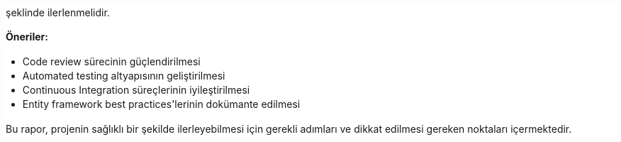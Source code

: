 şeklinde ilerlenmelidir.

**Öneriler:**
- Code review sürecinin güçlendirilmesi
- Automated testing altyapısının geliştirilmesi
- Continuous Integration süreçlerinin iyileştirilmesi
- Entity framework best practices'lerinin dokümante edilmesi

Bu rapor, projenin sağlıklı bir şekilde ilerleyebilmesi için gerekli adımları ve dikkat edilmesi gereken noktaları içermektedir. 
